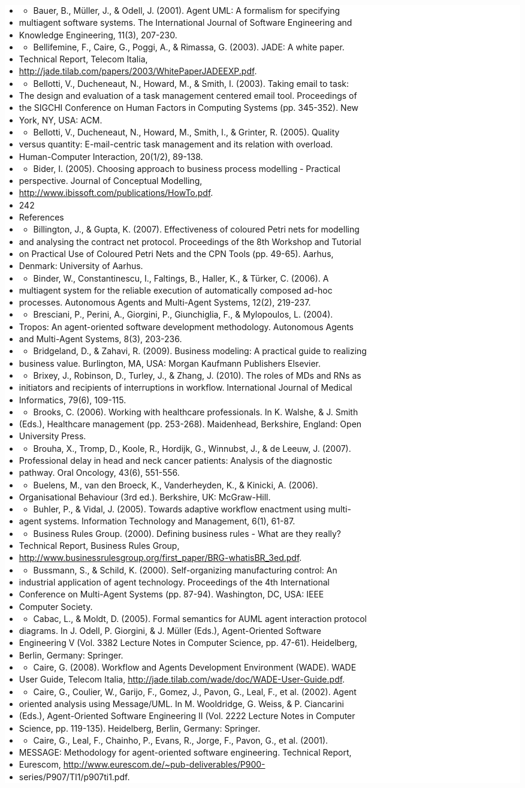  *  * Bauer, B., Müller, J., & Odell, J. (2001). Agent UML: A formalism for specifying
 * multiagent software systems. The International Journal of Software Engineering and
 * Knowledge Engineering, 11(3), 207-230.
 *  * Bellifemine, F., Caire, G., Poggi, A., & Rimassa, G. (2003). JADE: A white paper.
 * Technical Report, Telecom Italia,
 * http://jade.tilab.com/papers/2003/WhitePaperJADEEXP.pdf.
 *  * Bellotti, V., Ducheneaut, N., Howard, M., & Smith, I. (2003). Taking email to task:
 * The design and evaluation of a task management centered email tool. Proceedings of
 * the SIGCHI Conference on Human Factors in Computing Systems (pp. 345-352). New
 * York, NY, USA: ACM.
 *  * Bellotti, V., Ducheneaut, N., Howard, M., Smith, I., & Grinter, R. (2005). Quality
 * versus quantity: E-mail-centric task management and its relation with overload.
 * Human-Computer Interaction, 20(1/2), 89-138.
 *  * Bider, I. (2005). Choosing approach to business process modelling - Practical
 * perspective. Journal of Conceptual Modelling,
 * http://www.ibissoft.com/publications/HowTo.pdf.
 * 242
 * References
 *  * Billington, J., & Gupta, K. (2007). Effectiveness of coloured Petri nets for modelling
 * and analysing the contract net protocol. Proceedings of the 8th Workshop and Tutorial
 * on Practical Use of Coloured Petri Nets and the CPN Tools (pp. 49-65). Aarhus,
 * Denmark: University of Aarhus.
 *  * Binder, W., Constantinescu, I., Faltings, B., Haller, K., & Türker, C. (2006). A
 * multiagent system for the reliable execution of automatically composed ad-hoc
 * processes. Autonomous Agents and Multi-Agent Systems, 12(2), 219-237.
 *  * Bresciani, P., Perini, A., Giorgini, P., Giunchiglia, F., & Mylopoulos, L. (2004).
 * Tropos: An agent-oriented software development methodology. Autonomous Agents
 * and Multi-Agent Systems, 8(3), 203-236.
 *  * Bridgeland, D., & Zahavi, R. (2009). Business modeling: A practical guide to realizing
 * business value. Burlington, MA, USA: Morgan Kaufmann Publishers Elsevier.
 *  * Brixey, J., Robinson, D., Turley, J., & Zhang, J. (2010). The roles of MDs and RNs as
 * initiators and recipients of interruptions in workflow. International Journal of Medical
 * Informatics, 79(6), 109-115.
 *  * Brooks, C. (2006). Working with healthcare professionals. In K. Walshe, & J. Smith
 * (Eds.), Healthcare management (pp. 253-268). Maidenhead, Berkshire, England: Open
 * University Press.
 *  * Brouha, X., Tromp, D., Koole, R., Hordijk, G., Winnubst, J., & de Leeuw, J. (2007).
 * Professional delay in head and neck cancer patients: Analysis of the diagnostic
 * pathway. Oral Oncology, 43(6), 551-556.
 *  * Buelens, M., van den Broeck, K., Vanderheyden, K., & Kinicki, A. (2006).
 * Organisational Behaviour (3rd ed.). Berkshire, UK: McGraw-Hill.
 *  * Buhler, P., & Vidal, J. (2005). Towards adaptive workflow enactment using multi-
 * agent systems. Information Technology and Management, 6(1), 61-87.
 *  * Business Rules Group. (2000). Defining business rules - What are they really?
 * Technical Report, Business Rules Group,
 * http://www.businessrulesgroup.org/first_paper/BRG-whatisBR_3ed.pdf.
 *  * Bussmann, S., & Schild, K. (2000). Self-organizing manufacturing control: An
 * industrial application of agent technology. Proceedings of the 4th International
 * Conference on Multi-Agent Systems (pp. 87-94). Washington, DC, USA: IEEE
 * Computer Society.
 *  * Cabac, L., & Moldt, D. (2005). Formal semantics for AUML agent interaction protocol
 * diagrams. In J. Odell, P. Giorgini, & J. Müller (Eds.), Agent-Oriented Software
 * Engineering V (Vol. 3382 Lecture Notes in Computer Science, pp. 47-61). Heidelberg,
 * Berlin, Germany: Springer.
 *  * Caire, G. (2008). Workflow and Agents Development Environment (WADE). WADE
 * User Guide, Telecom Italia, http://jade.tilab.com/wade/doc/WADE-User-Guide.pdf.
 *  * Caire, G., Coulier, W., Garijo, F., Gomez, J., Pavon, G., Leal, F., et al. (2002). Agent
 * oriented analysis using Message/UML. In M. Wooldridge, G. Weiss, & P. Ciancarini
 * (Eds.), Agent-Oriented Software Engineering II (Vol. 2222 Lecture Notes in Computer
 * Science, pp. 119-135). Heidelberg, Berlin, Germany: Springer.
 *  * Caire, G., Leal, F., Chainho, P., Evans, R., Jorge, F., Pavon, G., et al. (2001).
 * MESSAGE: Methodology for agent-oriented software engineering. Technical Report,
 * Eurescom, http://www.eurescom.de/~pub-deliverables/P900-
 * series/P907/TI1/p907ti1.pdf.